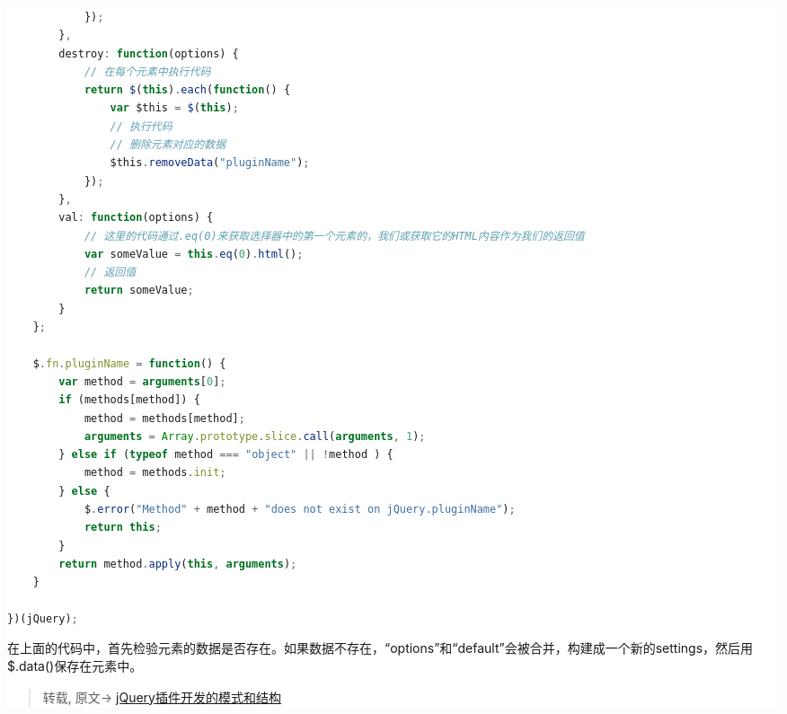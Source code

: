 ```javascript
            });
        },
        destroy: function(options) {
            // 在每个元素中执行代码
            return $(this).each(function() {
                var $this = $(this);
                // 执行代码
                // 删除元素对应的数据
                $this.removeData("pluginName");
            });
        },
        val: function(options) {
            // 这里的代码通过.eq(0)来获取选择器中的第一个元素的，我们或获取它的HTML内容作为我们的返回值
            var someValue = this.eq(0).html();
            // 返回值
            return someValue;
        }
    };

    $.fn.pluginName = function() {
        var method = arguments[0];
        if (methods[method]) {
            method = methods[method];
            arguments = Array.prototype.slice.call(arguments, 1);
        } else if (typeof method === "object" || !method ) {
            method = methods.init;
        } else {
            $.error("Method" + method + "does not exist on jQuery.pluginName");
            return this;
        }
        return method.apply(this, arguments);
    }

})(jQuery);
```

在上面的代码中，首先检验元素的数据是否存在。如果数据不存在，“options”和“default”会被合并，构建成一个新的settings，然后用$.data()保存在元素中。

>转载, 原文-> [jQuery插件开发的模式和结构](http://www.cnblogs.com/cyStyle/archive/2013/05/18/jQuery%E6%8F%92%E4%BB%B6%E8%AF%A6%E7%BB%86%E5%BC%80%E5%8F%91.html)
